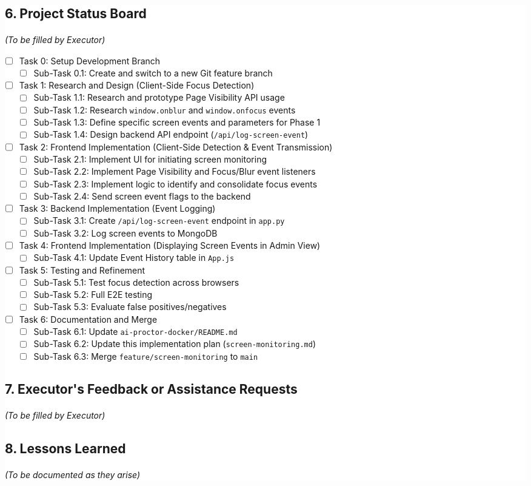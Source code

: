 ## 6. Project Status Board
*(To be filled by Executor)*

-   [ ] Task 0: Setup Development Branch
    -   [ ] Sub-Task 0.1: Create and switch to a new Git feature branch
-   [ ] Task 1: Research and Design (Client-Side Focus Detection)
    -   [ ] Sub-Task 1.1: Research and prototype Page Visibility API usage
    -   [ ] Sub-Task 1.2: Research `window.onblur` and `window.onfocus` events
    -   [ ] Sub-Task 1.3: Define specific screen events and parameters for Phase 1
    -   [ ] Sub-Task 1.4: Design backend API endpoint (`/api/log-screen-event`)
-   [ ] Task 2: Frontend Implementation (Client-Side Detection & Event Transmission)
    -   [ ] Sub-Task 2.1: Implement UI for initiating screen monitoring
    -   [ ] Sub-Task 2.2: Implement Page Visibility and Focus/Blur event listeners
    -   [ ] Sub-Task 2.3: Implement logic to identify and consolidate focus events
    -   [ ] Sub-Task 2.4: Send screen event flags to the backend
-   [ ] Task 3: Backend Implementation (Event Logging)
    -   [ ] Sub-Task 3.1: Create `/api/log-screen-event` endpoint in `app.py`
    -   [ ] Sub-Task 3.2: Log screen events to MongoDB
-   [ ] Task 4: Frontend Implementation (Displaying Screen Events in Admin View)
    -   [ ] Sub-Task 4.1: Update Event History table in `App.js`
-   [ ] Task 5: Testing and Refinement
    -   [ ] Sub-Task 5.1: Test focus detection across browsers
    -   [ ] Sub-Task 5.2: Full E2E testing
    -   [ ] Sub-Task 5.3: Evaluate false positives/negatives
-   [ ] Task 6: Documentation and Merge
    -   [ ] Sub-Task 6.1: Update `ai-proctor-docker/README.md`
    -   [ ] Sub-Task 6.2: Update this implementation plan (`screen-monitoring.md`)
    -   [ ] Sub-Task 6.3: Merge `feature/screen-monitoring` to `main`

## 7. Executor's Feedback or Assistance Requests
*(To be filled by Executor)*

## 8. Lessons Learned
*(To be documented as they arise)* 
